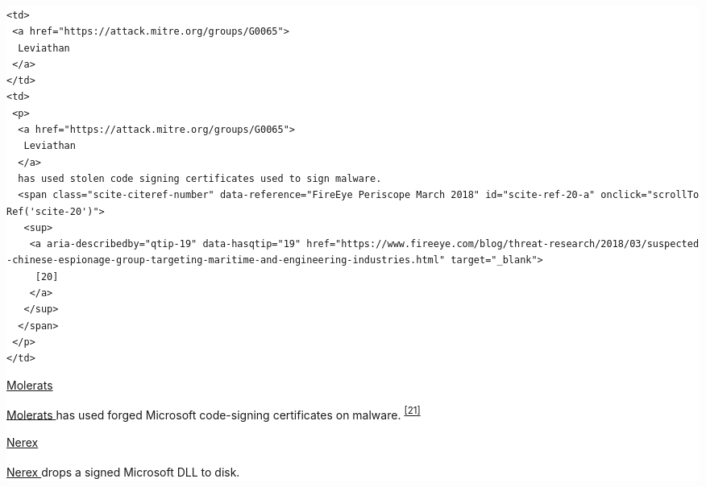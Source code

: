     <td>
     <a href="https://attack.mitre.org/groups/G0065">
      Leviathan
     </a>
    </td>
    <td>
     <p>
      <a href="https://attack.mitre.org/groups/G0065">
       Leviathan
      </a>
      has used stolen code signing certificates used to sign malware.
      <span class="scite-citeref-number" data-reference="FireEye Periscope March 2018" id="scite-ref-20-a" onclick="scrollToRef('scite-20')">
       <sup>
        <a aria-describedby="qtip-19" data-hasqtip="19" href="https://www.fireeye.com/blog/threat-research/2018/03/suspected-chinese-espionage-group-targeting-maritime-and-engineering-industries.html" target="_blank">
         [20]
        </a>
       </sup>
      </span>
     </p>
    </td>
   </tr>
   <tr>
    <td>
     <a href="https://attack.mitre.org/groups/G0021">
      Molerats
     </a>
    </td>
    <td>
     <p>
      <a href="https://attack.mitre.org/groups/G0021">
       Molerats
      </a>
      has used forged Microsoft code-signing certificates on malware.
      <span class="scite-citeref-number" data-reference="FireEye Operation Molerats" id="scite-ref-21-a" onclick="scrollToRef('scite-21')">
       <sup>
        <a aria-describedby="qtip-20" data-hasqtip="20" href="https://www.fireeye.com/blog/threat-research/2013/08/operation-molerats-middle-east-cyber-attacks-using-poison-ivy.html" target="_blank">
         [21]
        </a>
       </sup>
      </span>
     </p>
    </td>
   </tr>
   <tr>
    <td>
     <a href="https://attack.mitre.org/software/S0210">
      Nerex
     </a>
    </td>
    <td>
     <p>
      <a href="https://attack.mitre.org/software/S0210">
       Nerex
      </a>
      drops a signed Microsoft DLL to disk.
      <span class="scite-citeref-number" data-reference="Symantec Nerex May 2012" id="scite-ref-22-a" onclick="scrollToRef('scite-22')">
       <sup>